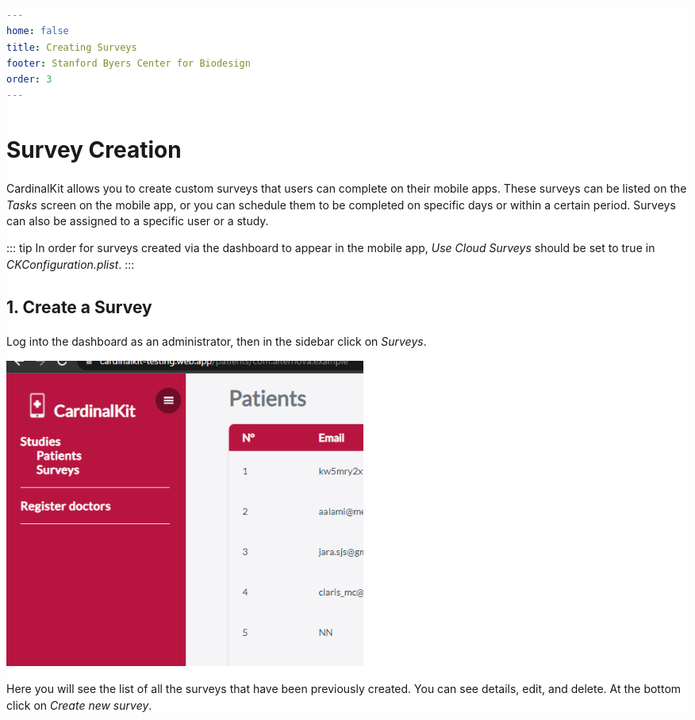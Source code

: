 ```yaml
---
home: false
title: Creating Surveys
footer: Stanford Byers Center for Biodesign
order: 3
---
```


# Survey Creation

CardinalKit allows you to create custom surveys that users can complete on their mobile apps. These surveys can be listed on the *Tasks* screen on the mobile app, or you can schedule them to be completed on specific days or within a certain period. Surveys can also be assigned to a specific user or a study.

::: tip
In order for surveys created via the dashboard to appear in the mobile app, *Use Cloud Surveys* should be set to true in *CKConfiguration.plist*.
:::

## 1. Create a Survey

Log into the dashboard as an administrator, then in the sidebar click on *Surveys*.

<img src="./images/surveys/1-sidebar.png" alt="drawing" width="450"/>

Here you will see the list of all the surveys that have been previously created. You can see details, edit, and delete. At the bottom click on *Create new survey*.
